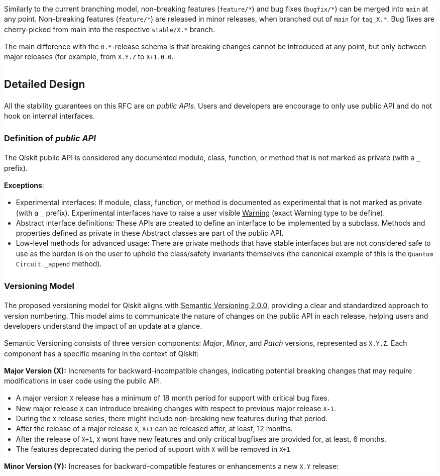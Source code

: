 Similarly to the current branching model, non-breaking features (`feature/*`) and bug fixes (`bugfix/*`) can be merged into `main` at any point. Non-breaking features (`feature/*`) are released in minor releases, when branched out of `main` for `tag_X.*`. Bug fixes are cherry-picked from main into the respective `stable/X.*` branch.

The main difference with the `0.*`-release schema is that breaking changes cannot be introduced at any point, but only between major releases (for example, from `X.Y.Z` to `X+1.0.0`.

## Detailed Design

All the stability guarantees on this RFC are on *public APIs*. Users and developers are encourage to only use public API and do not hook on internal interfaces.

### Definition of *public API*

The Qiskit public API is considered any documented module, class, function, or method that is not marked as private (with a `_` prefix).

**Exceptions**:

 - Experimental interfaces: If module, class, function, or method is documented as experimental that is not marked as private (with a `_` prefix). Experimental interfaces have to raise a user visible [Warning](https://docs.python.org/3/library/warnings.html) (exact Warning type to be define). 
 - Abstract interface definitions: These APIs are created to define an interface to be implemented by a subclass. Methods and properties defined as private in these Abstract classes are part of the public API.
 - Low-level methods for advanced usage: There are private methods that have stable interfaces but are not considered safe to use
as the burden is on the user to uphold the class/safety invariants themselves
(the canonical example of this is the `QuantumCircuit._append` method).


### Versioning Model

The proposed versioning model for Qiskit aligns with [Semantic Versioning 2.0.0](https://semver.org/spec/v2.0.0.html), providing a clear and standardized approach to version numbering. This model aims to communicate the nature of changes on the public API in each release, helping users and developers understand the impact of an update at a glance.

Semantic Versioning consists of three version components: *Major*, *Minor*, and *Patch* versions, represented as `X.Y.Z`. Each component has a specific meaning in the context of Qiskit:

**Major Version (X):** Increments for backward-incompatible changes, indicating potential breaking changes that may require modifications in user code using the public API.

- A major version `X` release has a minimum of 18 month period for support with critical bug fixes.
- New major release `X` can introduce breaking changes with respect to previous major release `X-1`.
- During the `X` release series, there might include non-breaking new features during that period.
- After the release of a major release `X`, `X+1` can be released after, at least, 12 months.
- After the release of `X+1`, `X` wont have new features and only critical bugfixes are provided for, at least, 6 months.
- The features deprecated during the period of support with `X` will be removed in `X+1`

**Minor Version (Y):** Increases for backward-compatible features or enhancements a new `X.Y` release:
